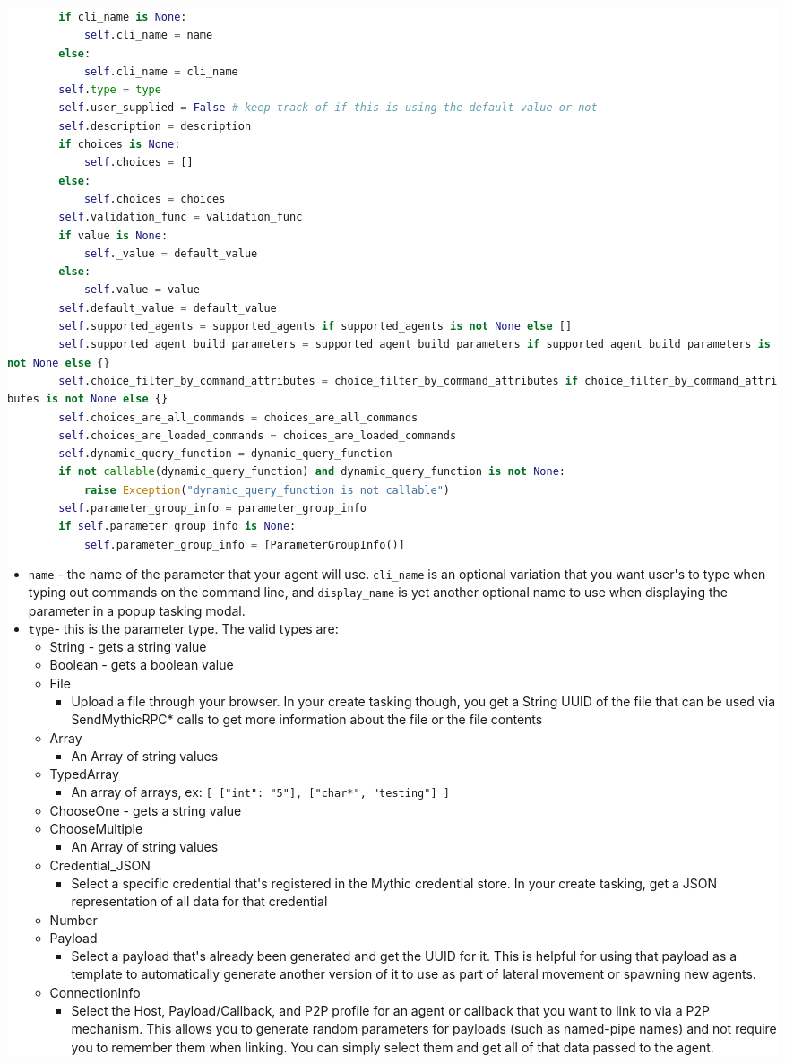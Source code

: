 ```python
        if cli_name is None:
            self.cli_name = name 
        else:
            self.cli_name = cli_name
        self.type = type
        self.user_supplied = False # keep track of if this is using the default value or not
        self.description = description
        if choices is None:
            self.choices = []
        else:
            self.choices = choices
        self.validation_func = validation_func
        if value is None:
            self._value = default_value
        else:
            self.value = value
        self.default_value = default_value
        self.supported_agents = supported_agents if supported_agents is not None else []
        self.supported_agent_build_parameters = supported_agent_build_parameters if supported_agent_build_parameters is not None else {}
        self.choice_filter_by_command_attributes = choice_filter_by_command_attributes if choice_filter_by_command_attributes is not None else {}
        self.choices_are_all_commands = choices_are_all_commands
        self.choices_are_loaded_commands = choices_are_loaded_commands
        self.dynamic_query_function = dynamic_query_function
        if not callable(dynamic_query_function) and dynamic_query_function is not None:
            raise Exception("dynamic_query_function is not callable")
        self.parameter_group_info = parameter_group_info
        if self.parameter_group_info is None:
            self.parameter_group_info = [ParameterGroupInfo()]
```

* `name` - the name of the parameter that your agent will use. `cli_name` is an optional variation that you want user's to type when typing out commands on the command line, and `display_name` is yet another optional name to use when displaying the parameter in a popup tasking modal.
* `type`- this is the parameter type. The valid types are:
  * String - gets a string value
  * Boolean - gets a boolean value
  * File
    * Upload a file through your browser. In your create tasking though, you get a String UUID of the file that can be used via SendMythicRPC\* calls to get more information about the file or the file contents
  * Array
    * An Array of string values
  * TypedArray
    * An array of arrays, ex: `[ ["int": "5"], ["char*", "testing"] ]`
  * ChooseOne - gets a string value
  * ChooseMultiple
    * An Array of string values
  * Credential\_JSON
    * Select a specific credential that's registered in the Mythic credential store. In your create tasking, get a JSON representation of all data for that credential
  * Number&#x20;
  * Payload
    * Select a payload that's already been generated and get the UUID for it. This is helpful for using that payload as a template to automatically generate another version of it to use as part of lateral movement or spawning new agents.
  * ConnectionInfo
    * Select the Host, Payload/Callback, and P2P profile for an agent or callback that you want to link to via a P2P mechanism. This allows you to generate random parameters for payloads (such as named-pipe names) and not require you to remember them when linking. You can simply select them and get all of that data passed to the agent.